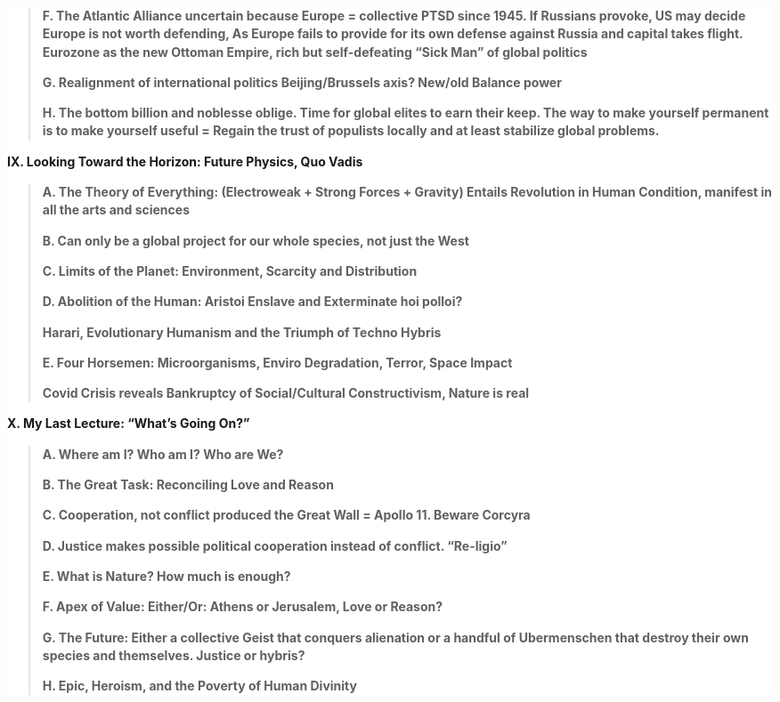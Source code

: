 > **F.   The Atlantic Alliance uncertain because Europe = collective PTSD since  1945. If Russians provoke, US may decide Europe is not worth defending,  As Europe fails to provide for its own defense against Russia and  capital takes flight. Eurozone as the new Ottoman Empire, rich but  self-defeating “Sick Man” of global politics**
>
> **G.  Realignment of international politics Beijing/Brussels axis? New/old Balance power**
>
> **H.   The bottom billion and noblesse oblige. Time for global elites to earn  their keep. The way to make yourself permanent is to make yourself  useful = Regain the trust of populists locally and at least stabilize  global problems.**

**IX.          Looking Toward the Horizon: Future Physics, Quo Vadis**

> **A.   The Theory of Everything: (Electroweak + Strong Forces + Gravity)  Entails Revolution in Human Condition, manifest in all the arts and  sciences**
>
> **B.   Can only be a global project for our whole species, not just the West**
>
> **C.   Limits of the Planet: Environment, Scarcity and Distribution**
>
> **D.   Abolition of the Human: Aristoi Enslave and Exterminate hoi polloi?**
>
> **Harari, Evolutionary Humanism and the Triumph of Techno Hybris**
>
> **E.   Four Horsemen: Microorganisms, Enviro Degradation, Terror, Space Impact**
>
> **Covid Crisis reveals Bankruptcy of Social/Cultural Constructivism, Nature is real**

   **X.       My Last Lecture: “What’s Going On?”**

> **A.   Where am I? Who am I? Who are We?**
>
> **B.   The Great Task: Reconciling Love and Reason**
>
> **C.   Cooperation, not conflict produced the Great Wall = Apollo 11. Beware Corcyra**
>
> **D.   Justice makes possible political cooperation instead of conflict. “Re-ligio”**
>
> **E.   What is Nature? How much is enough?**
>
> **F.   Apex of Value: Either/Or: Athens or Jerusalem, Love or Reason?**
>
> **G.   The Future: Either a collective Geist that conquers alienation or a  handful of Ubermenschen that destroy their own species and themselves.  Justice or hybris?**
>
> **H.   Epic, Heroism, and the Poverty of Human Divinity**
